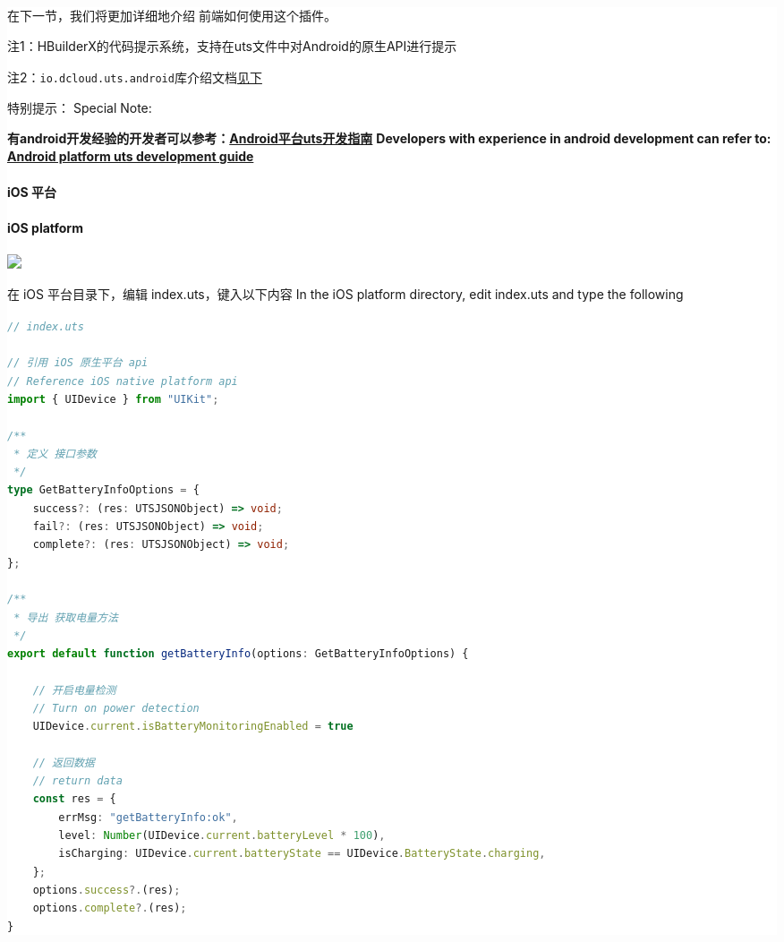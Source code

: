 
在下一节，我们将更加详细地介绍 前端如何使用这个插件。

注1：HBuilderX的代码提示系统，支持在uts文件中对Android的原生API进行提示

注2：`io.dcloud.uts.android`库介绍文档[见下](#iodcloudutsandroid)

特别提示：
Special Note:

**有android开发经验的开发者可以参考：[Android平台uts开发指南](https://uniapp.dcloud.net.cn/plugin/uts-for-android.html)**
**Developers with experience in android development can refer to: [Android platform uts development guide](https://uniapp.dcloud.net.cn/plugin/uts-for-android.html)**


#### iOS 平台
#### iOS platform

![](https://native-res.dcloud.net.cn/images/uts/iOS/getbatteryinfo1.png)

在 iOS 平台目录下，编辑 index.uts，键入以下内容
In the iOS platform directory, edit index.uts and type the following

```ts
// index.uts

// 引用 iOS 原生平台 api
// Reference iOS native platform api
import { UIDevice } from "UIKit";

/**
 * 定义 接口参数
 */
type GetBatteryInfoOptions = {
    success?: (res: UTSJSONObject) => void;
    fail?: (res: UTSJSONObject) => void;
    complete?: (res: UTSJSONObject) => void;
};

/**
 * 导出 获取电量方法 
 */
export default function getBatteryInfo(options: GetBatteryInfoOptions) {
	
	// 开启电量检测
	// Turn on power detection
	UIDevice.current.isBatteryMonitoringEnabled = true
	
	// 返回数据
	// return data
    const res = {
        errMsg: "getBatteryInfo:ok",
        level: Number(UIDevice.current.batteryLevel * 100),
        isCharging: UIDevice.current.batteryState == UIDevice.BatteryState.charging,
    };
    options.success?.(res);
    options.complete?.(res);
}
```
